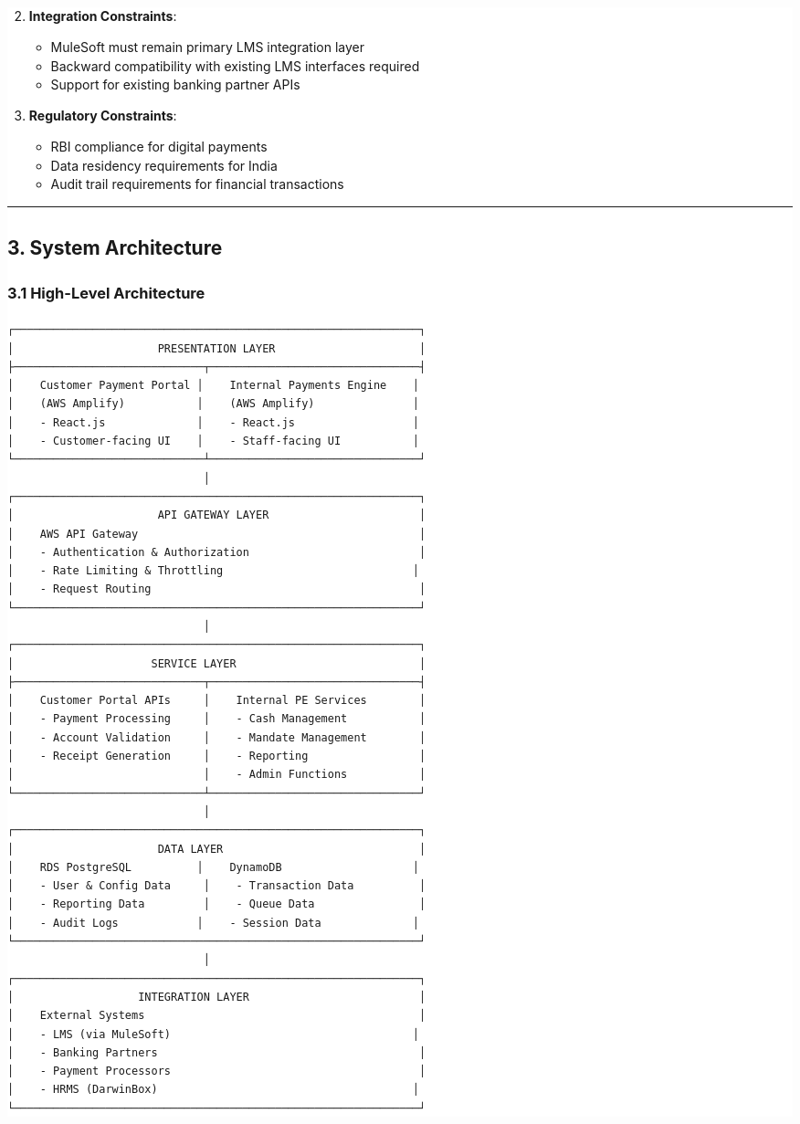 2. **Integration Constraints**:
   - MuleSoft must remain primary LMS integration layer
   - Backward compatibility with existing LMS interfaces required
   - Support for existing banking partner APIs

3. **Regulatory Constraints**:
   - RBI compliance for digital payments
   - Data residency requirements for India
   - Audit trail requirements for financial transactions

---

## 3. System Architecture

### 3.1 High-Level Architecture

```
┌──────────────────────────────────────────────────────────────┐
│                      PRESENTATION LAYER                      │
├─────────────────────────────┬────────────────────────────────┤
│    Customer Payment Portal │    Internal Payments Engine    │
│    (AWS Amplify)           │    (AWS Amplify)               │
│    - React.js              │    - React.js                  │
│    - Customer-facing UI    │    - Staff-facing UI           │
└─────────────────────────────┴────────────────────────────────┘
                              │
┌──────────────────────────────────────────────────────────────┐
│                      API GATEWAY LAYER                       │
│    AWS API Gateway                                           │
│    - Authentication & Authorization                          │
│    - Rate Limiting & Throttling                             │
│    - Request Routing                                         │
└──────────────────────────────────────────────────────────────┘
                              │
┌──────────────────────────────────────────────────────────────┐
│                     SERVICE LAYER                            │
├─────────────────────────────┬────────────────────────────────┤
│    Customer Portal APIs     │    Internal PE Services        │
│    - Payment Processing     │    - Cash Management           │
│    - Account Validation     │    - Mandate Management        │
│    - Receipt Generation     │    - Reporting                 │
│                             │    - Admin Functions           │
└─────────────────────────────┴────────────────────────────────┘
                              │
┌──────────────────────────────────────────────────────────────┐
│                      DATA LAYER                              │
│    RDS PostgreSQL          │    DynamoDB                    │
│    - User & Config Data     │    - Transaction Data          │
│    - Reporting Data         │    - Queue Data                │
│    - Audit Logs            │    - Session Data              │
└──────────────────────────────────────────────────────────────┘
                              │
┌──────────────────────────────────────────────────────────────┐
│                   INTEGRATION LAYER                          │
│    External Systems                                          │
│    - LMS (via MuleSoft)                                     │
│    - Banking Partners                                        │
│    - Payment Processors                                      │
│    - HRMS (DarwinBox)                                       │
└──────────────────────────────────────────────────────────────┘
```

